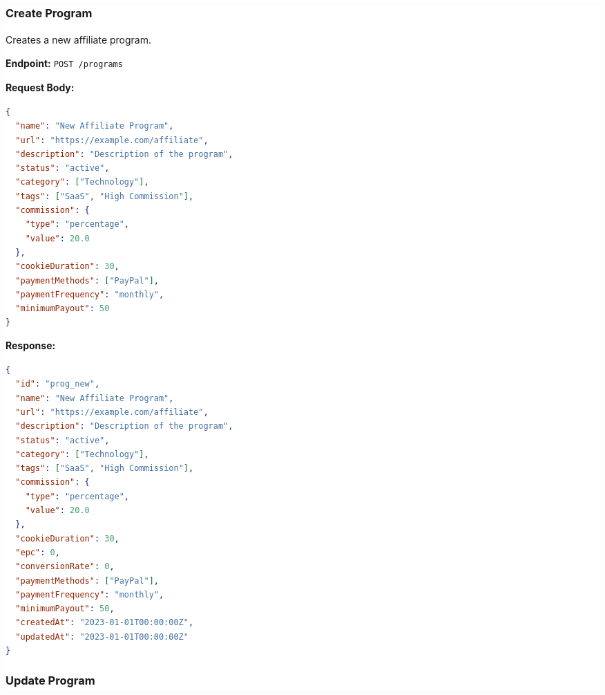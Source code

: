 ### Create Program

Creates a new affiliate program.

**Endpoint:** `POST /programs`

**Request Body:**

```json
{
  "name": "New Affiliate Program",
  "url": "https://example.com/affiliate",
  "description": "Description of the program",
  "status": "active",
  "category": ["Technology"],
  "tags": ["SaaS", "High Commission"],
  "commission": {
    "type": "percentage",
    "value": 20.0
  },
  "cookieDuration": 30,
  "paymentMethods": ["PayPal"],
  "paymentFrequency": "monthly",
  "minimumPayout": 50
}
```

**Response:**

```json
{
  "id": "prog_new",
  "name": "New Affiliate Program",
  "url": "https://example.com/affiliate",
  "description": "Description of the program",
  "status": "active",
  "category": ["Technology"],
  "tags": ["SaaS", "High Commission"],
  "commission": {
    "type": "percentage",
    "value": 20.0
  },
  "cookieDuration": 30,
  "epc": 0,
  "conversionRate": 0,
  "paymentMethods": ["PayPal"],
  "paymentFrequency": "monthly",
  "minimumPayout": 50,
  "createdAt": "2023-01-01T00:00:00Z",
  "updatedAt": "2023-01-01T00:00:00Z"
}
```

### Update Program
